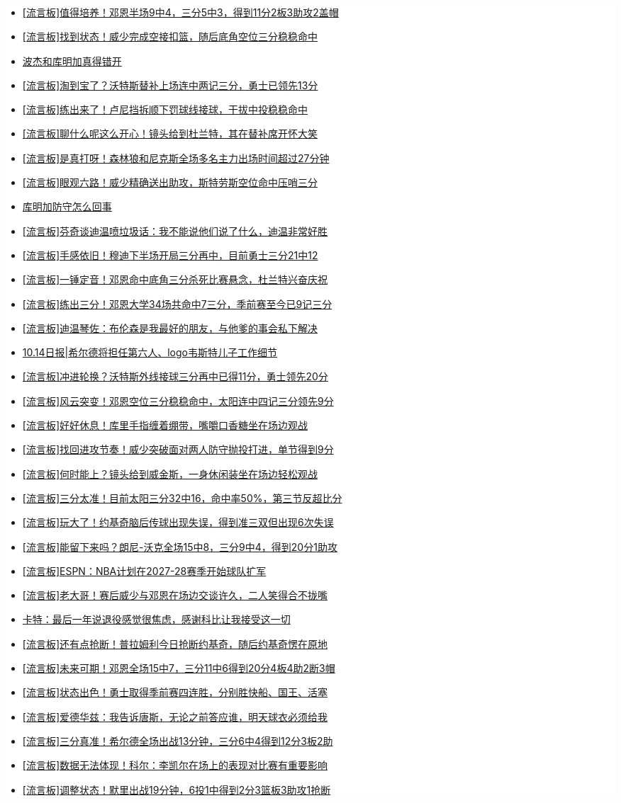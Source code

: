 + [[流言板]值得培养！邓恩半场9中4，三分5中3，得到11分2板3助攻2盖帽](https://bbs.hupu.com/628362952.html)

+ [[流言板]找到状态！威少完成空接扣篮，随后底角空位三分稳稳命中](https://bbs.hupu.com/628363307.html)

+ [波杰和库明加真得错开](https://bbs.hupu.com/628362741.html)

+ [[流言板]淘到宝了？沃特斯替补上场连中两记三分，勇士已领先13分](https://bbs.hupu.com/628362348.html)

+ [[流言板]练出来了！卢尼挡拆顺下罚球线接球，干拔中投稳稳命中](https://bbs.hupu.com/628362245.html)

+ [[流言板]聊什么呢这么开心！镜头给到杜兰特，其在替补席开怀大笑](https://bbs.hupu.com/628362718.html)

+ [[流言板]是真打呀！森林狼和尼克斯全场多名主力出场时间超过27分钟](https://bbs.hupu.com/628362382.html)

+ [[流言板]眼观六路！威少精确送出助攻，斯特劳斯空位命中压哨三分](https://bbs.hupu.com/628362354.html)

+ [库明加防守怎么回事](https://bbs.hupu.com/628362925.html)

+ [[流言板]芬奇谈迪温喷垃圾话：我不能说他们说了什么，迪温非常好胜](https://bbs.hupu.com/628362527.html)

+ [[流言板]手感依旧！穆迪下半场开局三分再中，目前勇士三分21中12](https://bbs.hupu.com/628363114.html)

+ [[流言板]一锤定音！邓恩命中底角三分杀死比赛悬念，杜兰特兴奋庆祝](https://bbs.hupu.com/628363855.html)

+ [[流言板]练出三分！邓恩大学34场共命中7三分，季前赛至今已9记三分](https://bbs.hupu.com/628363672.html)

+ [[流言板]迪温琴佐：布伦森是我最好的朋友，与他爹的事会私下解决](https://bbs.hupu.com/628363696.html)

+ [10.14日报|希尔德将担任第六人、logo韦斯特儿子工作细节](https://bbs.hupu.com/628363401.html)

+ [[流言板]冲进轮换？沃特斯外线接球三分再中已得11分，勇士领先20分](https://bbs.hupu.com/628363443.html)

+ [[流言板]风云突变！邓恩空位三分稳稳命中，太阳连中四记三分领先9分](https://bbs.hupu.com/628363806.html)

+ [[流言板]好好休息！库里手指缠着绷带，嘴嚼口香糖坐在场边观战](https://bbs.hupu.com/628363209.html)

+ [[流言板]找回进攻节奏！威少突破面对两人防守抛投打进，单节得到9分](https://bbs.hupu.com/628363418.html)

+ [[流言板]何时能上？镜头给到威金斯，一身休闲装坐在场边轻松观战](https://bbs.hupu.com/628363537.html)

+ [[流言板]三分太准！目前太阳三分32中16，命中率50%，第三节反超比分](https://bbs.hupu.com/628363338.html)

+ [[流言板]玩大了！约基奇脑后传球出现失误，得到准三双但出现6次失误](https://bbs.hupu.com/628363475.html)

+ [[流言板]能留下来吗？朗尼-沃克全场15中8，三分9中4，得到20分1助攻](https://bbs.hupu.com/628362654.html)

+ [[流言板]ESPN：NBA计划在2027-28赛季开始球队扩军](https://bbs.hupu.com/628364390.html)

+ [[流言板]老大哥！赛后威少与邓恩在场边交谈许久，二人笑得合不拢嘴](https://bbs.hupu.com/628364306.html)

+ [卡特：最后一年说退役感觉很焦虑，感谢科比让我接受这一切](https://bbs.hupu.com/628364259.html)

+ [[流言板]还有点抢断！普拉姆利今日抢断约基奇，随后约基奇愣在原地](https://bbs.hupu.com/628364217.html)

+ [[流言板]未来可期！邓恩全场15中7，三分11中6得到20分4板4助2断3帽](https://bbs.hupu.com/628364145.html)

+ [[流言板]状态出色！勇士取得季前赛四连胜，分别胜快船、国王、活塞](https://bbs.hupu.com/628364280.html)

+ [[流言板]爱德华兹：我告诉唐斯，无论之前答应谁，明天球衣必须给我](https://bbs.hupu.com/628363843.html)

+ [[流言板]三分真准！希尔德全场出战13分钟，三分6中4得到12分3板2助](https://bbs.hupu.com/628364104.html)

+ [[流言板]数据无法体现！科尔：李凯尔在场上的表现对比赛有重要影响](https://bbs.hupu.com/628364371.html)

+ [[流言板]调整状态！默里出战19分钟，6投1中得到2分3篮板3助攻1抢断](https://bbs.hupu.com/628364254.html)
